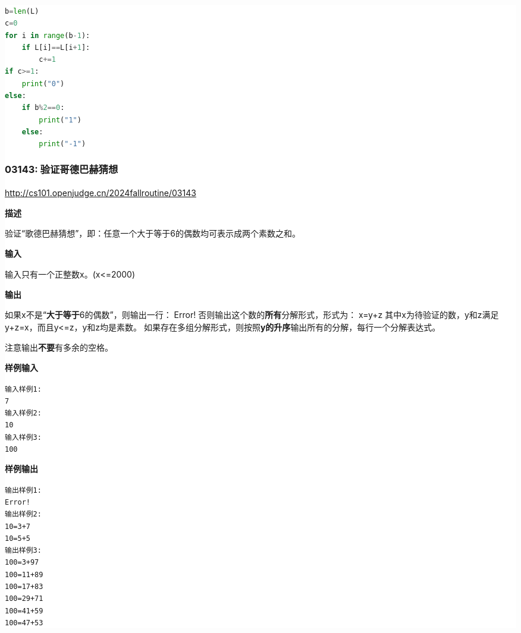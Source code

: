 ```python
b=len(L)
c=0
for i in range(b-1):
    if L[i]==L[i+1]:
        c+=1
if c>=1:
    print("0")
else:
    if b%2==0:
        print("1")
    else:
        print("-1")
```



### 03143: 验证哥德巴赫猜想

http://cs101.openjudge.cn/2024fallroutine/03143

**描述**

验证“歌德巴赫猜想”，即：任意一个大于等于6的偶数均可表示成两个素数之和。

**输入**

输入只有一个正整数x。(x<=2000)

**输出**

如果x不是“**大于等于**6的偶数”，则输出一行：
Error!
否则输出这个数的**所有**分解形式，形式为：
x=y+z
其中x为待验证的数，y和z满足y+z=x，而且y<=z，y和z均是素数。
如果存在多组分解形式，则按照**y的升序**输出所有的分解，每行一个分解表达式。

注意输出**不要**有多余的空格。

**样例输入**

```
输入样例1:
7
输入样例2:
10
输入样例3:
100
```

**样例输出**

```
输出样例1:
Error!
输出样例2:
10=3+7
10=5+5
输出样例3:
100=3+97
100=11+89
100=17+83
100=29+71
100=41+59
100=47+53
```
